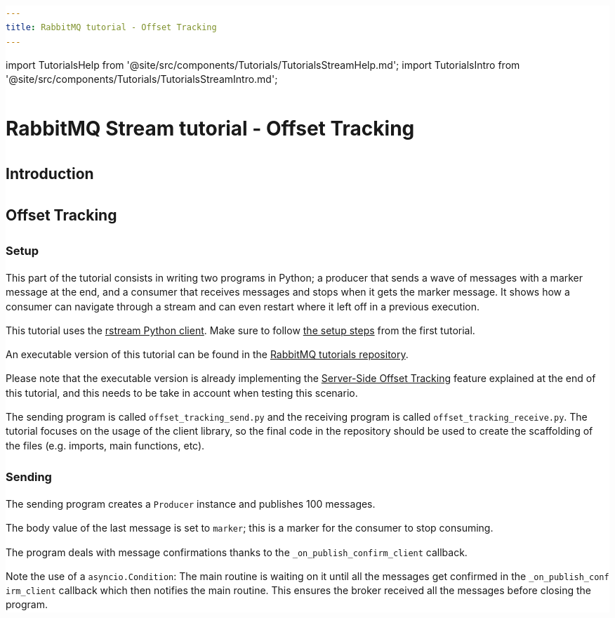 ```yaml
---
title: RabbitMQ tutorial - Offset Tracking
---
```




import TutorialsHelp from '@site/src/components/Tutorials/TutorialsStreamHelp.md';
import TutorialsIntro from '@site/src/components/Tutorials/TutorialsStreamIntro.md';

# RabbitMQ Stream tutorial - Offset Tracking

## Introduction

<TutorialsHelp/>
<TutorialsIntro/>

## Offset Tracking

### Setup

This part of the tutorial consists in writing two programs in Python; a producer that sends a wave of messages with a marker message at the end, and a consumer that receives messages and stops when it gets the marker message.
It shows how a consumer can navigate through a stream and can even restart where it left off in a previous execution.

This tutorial uses the [rstream Python client](https://github.com/qweeze/rstream).
Make sure to follow [the setup steps](/tutorials/tutorial-one-python-stream#setup) from the first tutorial.

An executable version of this tutorial can be found in the [RabbitMQ tutorials repository](https://github.com/rabbitmq/rabbitmq-tutorials/blob/main/python-stream/).

Please note that the executable version is already implementing the [Server-Side Offset Tracking](#server-side-offset-tracking) feature explained at the end of this tutorial, and this needs to be take in account when testing this scenario.

The sending program is called `offset_tracking_send.py` and the receiving program is called `offset_tracking_receive.py`.
The tutorial focuses on the usage of the client library, so the final code in the repository should be used to create the scaffolding of the files (e.g. imports, main functions, etc).

### Sending

The sending program creates a `Producer` instance and publishes 100 messages.

The body value of the last message is set to `marker`; this is a marker for the consumer to stop consuming.

The program deals with message confirmations thanks to the `_on_publish_confirm_client` callback.

Note the use of a `asyncio.Condition`: The main routine is waiting on it until all the messages get confirmed in the `_on_publish_confirm_client` callback which then notifies the main routine.
This ensures the broker received all the messages before closing the program.

